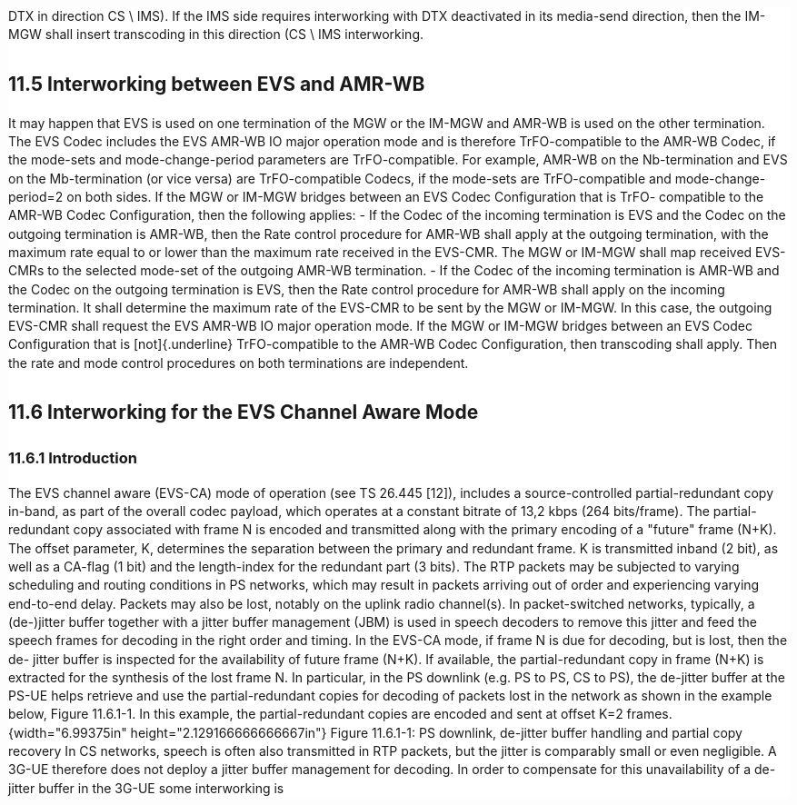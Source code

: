 DTX in direction CS \ IMS).
If the IMS side requires interworking with DTX deactivated in its media-send
direction, then the IM-MGW shall insert transcoding in this direction (CS \ IMS interworking.
## 11.5 Interworking between EVS and AMR-WB
It may happen that EVS is used on one termination of the MGW or the IM-MGW and
AMR-WB is used on the other termination.
The EVS Codec includes the EVS AMR-WB IO major operation mode and is therefore
TrFO-compatible to the AMR-WB Codec, if the mode-sets and mode-change-period
parameters are TrFO-compatible. For example, AMR-WB on the Nb-termination and
EVS on the Mb-termination (or vice versa) are TrFO-compatible Codecs, if the
mode-sets are TrFO-compatible and mode-change-period=2 on both sides.
If the MGW or IM-MGW bridges between an EVS Codec Configuration that is TrFO-
compatible to the AMR-WB Codec Configuration, then the following applies:
\- If the Codec of the incoming termination is EVS and the Codec on the
outgoing termination is AMR-WB, then the Rate control procedure for AMR-WB
shall apply at the outgoing termination, with the maximum rate equal to or
lower than the maximum rate received in the EVS-CMR. The MGW or IM-MGW shall
map received EVS-CMRs to the selected mode-set of the outgoing AMR-WB
termination.
\- If the Codec of the incoming termination is AMR-WB and the Codec on the
outgoing termination is EVS, then the Rate control procedure for AMR-WB shall
apply on the incoming termination. It shall determine the maximum rate of the
EVS-CMR to be sent by the MGW or IM-MGW. In this case, the outgoing EVS-CMR
shall request the EVS AMR-WB IO major operation mode.
If the MGW or IM-MGW bridges between an EVS Codec Configuration that is
[not]{.underline} TrFO-compatible to the AMR-WB Codec Configuration, then
transcoding shall apply. Then the rate and mode control procedures on both
terminations are independent.
## 11.6 Interworking for the EVS Channel Aware Mode
### 11.6.1 Introduction
The EVS channel aware (EVS-CA) mode of operation (see TS 26.445 [12]),
includes a source-controlled partial-redundant copy in-band, as part of the
overall codec payload, which operates at a constant bitrate of 13,2 kbps (264
bits/frame). The partial-redundant copy associated with frame N is encoded and
transmitted along with the primary encoding of a \"future\" frame (N+K). The
offset parameter, K, determines the separation between the primary and
redundant frame. K is transmitted inband (2 bit), as well as a CA-flag (1 bit)
and the length-index for the redundant part (3 bits).
The RTP packets may be subjected to varying scheduling and routing conditions
in PS networks, which may result in packets arriving out of order and
experiencing varying end-to-end delay. Packets may also be lost, notably on
the uplink radio channel(s). In packet-switched networks, typically, a
(de-)jitter buffer together with a jitter buffer management (JBM) is used in
speech decoders to remove this jitter and feed the speech frames for decoding
in the right order and timing.
In the EVS-CA mode, if frame N is due for decoding, but is lost, then the de-
jitter buffer is inspected for the availability of future frame (N+K). If
available, the partial-redundant copy in frame (N+K) is extracted for the
synthesis of the lost frame N.
In particular, in the PS downlink (e.g. PS to PS, CS to PS), the de-jitter
buffer at the PS-UE helps retrieve and use the partial-redundant copies for
decoding of packets lost in the network as shown in the example below, Figure
11.6.1-1. In this example, the partial-redundant copies are encoded and sent
at offset K=2 frames.
{width="6.99375in" height="2.129166666666667in"}
Figure 11.6.1-1: PS downlink, de-jitter buffer handling and partial copy
recovery
In CS networks, speech is often also transmitted in RTP packets, but the
jitter is comparably small or even negligible. A 3G-UE therefore does not
deploy a jitter buffer management for decoding. In order to compensate for
this unavailability of a de-jitter buffer in the 3G-UE some interworking is